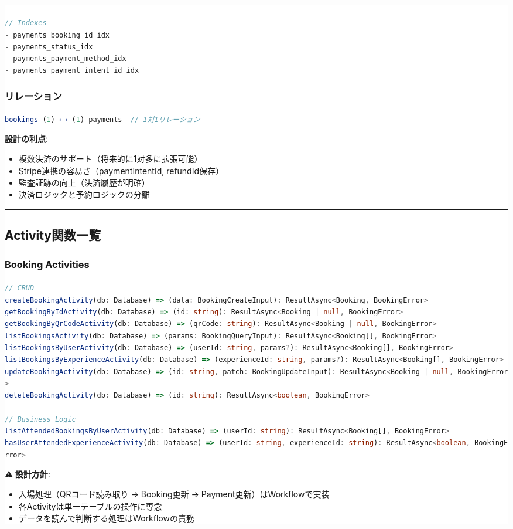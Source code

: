 ```typescript

// Indexes
- payments_booking_id_idx
- payments_status_idx
- payments_payment_method_idx
- payments_payment_intent_id_idx
```

### リレーション

```typescript
bookings (1) ←→ (1) payments  // 1対1リレーション
```

**設計の利点**:
- 複数決済のサポート（将来的に1対多に拡張可能）
- Stripe連携の容易さ（paymentIntentId, refundId保存）
- 監査証跡の向上（決済履歴が明確）
- 決済ロジックと予約ロジックの分離

---

## Activity関数一覧

### Booking Activities

```typescript
// CRUD
createBookingActivity(db: Database) => (data: BookingCreateInput): ResultAsync<Booking, BookingError>
getBookingByIdActivity(db: Database) => (id: string): ResultAsync<Booking | null, BookingError>
getBookingByQrCodeActivity(db: Database) => (qrCode: string): ResultAsync<Booking | null, BookingError>
listBookingsActivity(db: Database) => (params: BookingQueryInput): ResultAsync<Booking[], BookingError>
listBookingsByUserActivity(db: Database) => (userId: string, params?): ResultAsync<Booking[], BookingError>
listBookingsByExperienceActivity(db: Database) => (experienceId: string, params?): ResultAsync<Booking[], BookingError>
updateBookingActivity(db: Database) => (id: string, patch: BookingUpdateInput): ResultAsync<Booking | null, BookingError>
deleteBookingActivity(db: Database) => (id: string): ResultAsync<boolean, BookingError>

// Business Logic
listAttendedBookingsByUserActivity(db: Database) => (userId: string): ResultAsync<Booking[], BookingError>
hasUserAttendedExperienceActivity(db: Database) => (userId: string, experienceId: string): ResultAsync<boolean, BookingError>
```

**⚠️ 設計方針**: 
- 入場処理（QRコード読み取り → Booking更新 → Payment更新）はWorkflowで実装
- 各Activityは単一テーブルの操作に専念
- データを読んで判断する処理はWorkflowの責務
